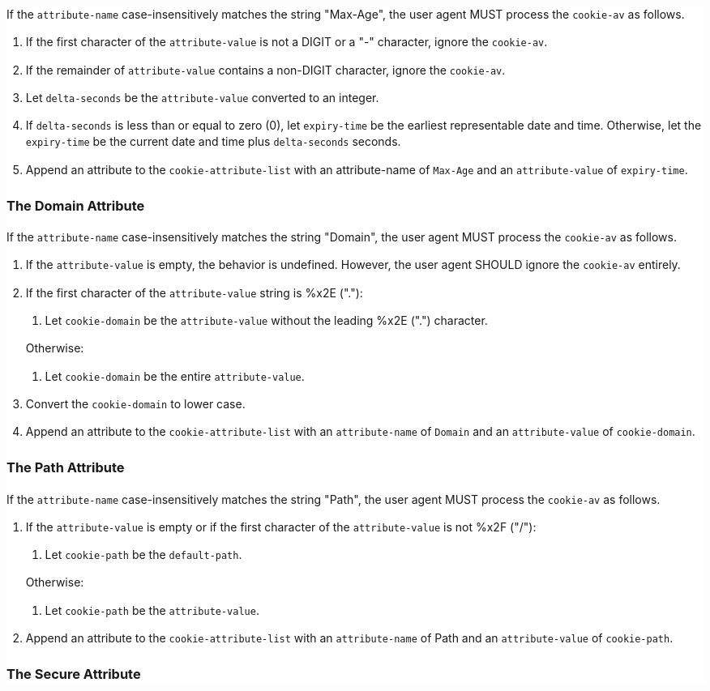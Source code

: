 If the `attribute-name` case-insensitively matches the string "Max-Age", the
user agent MUST process the `cookie-av` as follows.

1.  If the first character of the `attribute-value` is not a DIGIT or a "-"
    character, ignore the `cookie-av`.

2.  If the remainder of `attribute-value` contains a non-DIGIT character, ignore
    the `cookie-av`.

3.  Let `delta-seconds` be the `attribute-value` converted to an integer.

4.  If `delta-seconds` is less than or equal to zero (0), let `expiry-time` be
    the earliest representable date and time. Otherwise, let the `expiry-time`
    be the current date and time plus `delta-seconds` seconds. 

5.  Append an attribute to the `cookie-attribute-list` with an attribute-name
    of `Max-Age` and an `attribute-value` of `expiry-time`.

### The Domain Attribute

If the `attribute-name` case-insensitively matches the string "Domain", the user
agent MUST process the `cookie-av` as follows.

1.  If the `attribute-value` is empty, the behavior is undefined. However, the
    user agent SHOULD ignore the `cookie-av` entirely.

2.  If the first character of the `attribute-value` string is %x2E ("."):

    1.  Let `cookie-domain` be the `attribute-value` without the leading %x2E
        (".") character.

    Otherwise:

    1. Let `cookie-domain` be the entire `attribute-value`.

3.  Convert the `cookie-domain` to lower case.

4.  Append an attribute to the `cookie-attribute-list` with an `attribute-name`
    of `Domain` and an `attribute-value` of `cookie-domain`.

### The Path Attribute

If the `attribute-name` case-insensitively matches the string "Path", the user
agent MUST process the `cookie-av` as follows.

1.  If the `attribute-value` is empty or if the first character of the
    `attribute-value` is not %x2F ("/"):

    1.  Let `cookie-path` be the `default-path`.

    Otherwise:

    1.  Let `cookie-path` be the `attribute-value`.

2.  Append an attribute to the `cookie-attribute-list` with an `attribute-name`
    of Path and an `attribute-value` of `cookie-path`.

### The Secure Attribute
